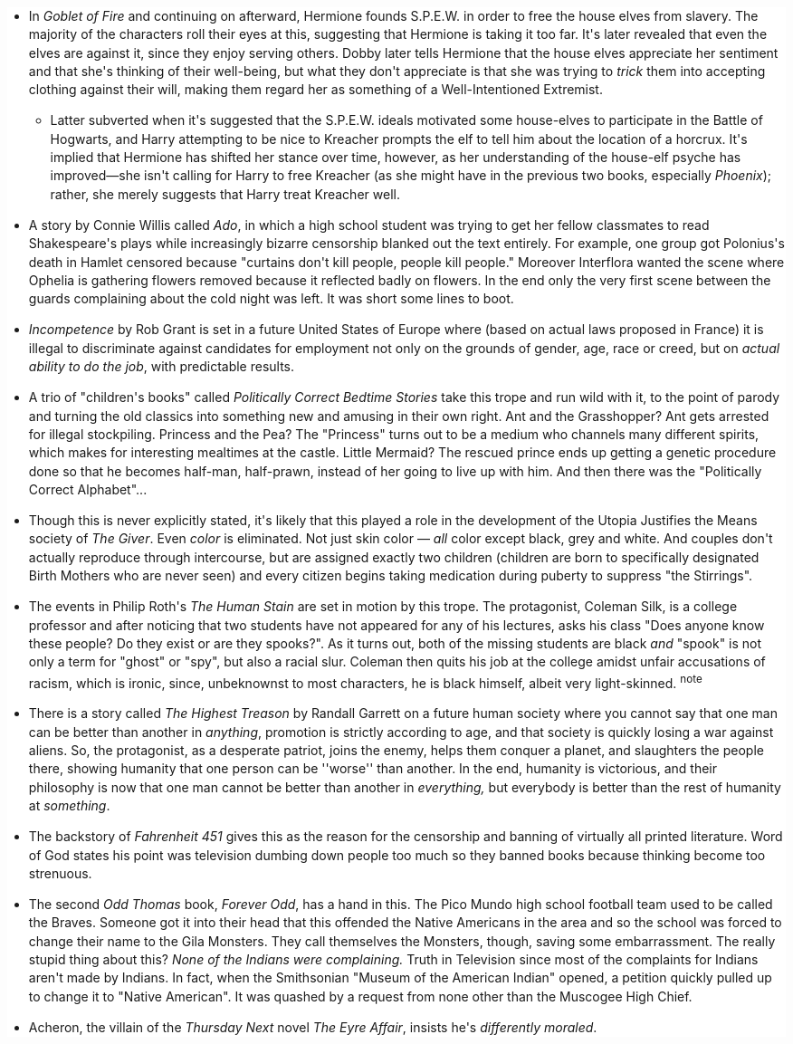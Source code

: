 -   In _Goblet of Fire_ and continuing on afterward, Hermione founds S.P.E.W. in order to free the house elves from slavery. The majority of the characters roll their eyes at this, suggesting that Hermione is taking it too far. It's later revealed that even the elves are against it, since they enjoy serving others. Dobby later tells Hermione that the house elves appreciate her sentiment and that she's thinking of their well-being, but what they don't appreciate is that she was trying to _trick_ them into accepting clothing against their will, making them regard her as something of a Well-Intentioned Extremist.
    -   Latter subverted when it's suggested that the S.P.E.W. ideals motivated some house-elves to participate in the Battle of Hogwarts, and Harry attempting to be nice to Kreacher prompts the elf to tell him about the location of a horcrux. It's implied that Hermione has shifted her stance over time, however, as her understanding of the house-elf psyche has improved—she isn't calling for Harry to free Kreacher (as she might have in the previous two books, especially _Phoenix_); rather, she merely suggests that Harry treat Kreacher well.
-   A story by Connie Willis called _Ado_, in which a high school student was trying to get her fellow classmates to read Shakespeare's plays while increasingly bizarre censorship blanked out the text entirely. For example, one group got Polonius's death in Hamlet censored because "curtains don't kill people, people kill people." Moreover Interflora wanted the scene where Ophelia is gathering flowers removed because it reflected badly on flowers. In the end only the very first scene between the guards complaining about the cold night was left. It was short some lines to boot.
-   _Incompetence_ by Rob Grant is set in a future United States of Europe where (based on actual laws proposed in France) it is illegal to discriminate against candidates for employment not only on the grounds of gender, age, race or creed, but on _actual ability to do the job_, with predictable results.

-   A trio of "children's books" called _Politically Correct Bedtime Stories_ take this trope and run wild with it, to the point of parody and turning the old classics into something new and amusing in their own right. Ant and the Grasshopper? Ant gets arrested for illegal stockpiling. Princess and the Pea? The "Princess" turns out to be a medium who channels many different spirits, which makes for interesting mealtimes at the castle. Little Mermaid? The rescued prince ends up getting a genetic procedure done so that he becomes half-man, half-prawn, instead of her going to live up with him. And then there was the "Politically Correct Alphabet"...
-   Though this is never explicitly stated, it's likely that this played a role in the development of the Utopia Justifies the Means society of _The Giver_. Even _color_ is eliminated. Not just skin color — _all_ color except black, grey and white. And couples don't actually reproduce through intercourse, but are assigned exactly two children (children are born to specifically designated Birth Mothers who are never seen) and every citizen begins taking medication during puberty to suppress "the Stirrings".
-   The events in Philip Roth's _The Human Stain_ are set in motion by this trope. The protagonist, Coleman Silk, is a college professor and after noticing that two students have not appeared for any of his lectures, asks his class "Does anyone know these people? Do they exist or are they spooks?". As it turns out, both of the missing students are black _and_ "spook" is not only a term for "ghost" or "spy", but also a racial slur. Coleman then quits his job at the college amidst unfair accusations of racism, which is ironic, since, unbeknownst to most characters, he is black himself, albeit very light-skinned. <sup>note&nbsp;</sup> 
-   There is a story called _The Highest Treason_ by Randall Garrett on a future human society where you cannot say that one man can be better than another in _anything_, promotion is strictly according to age, and that society is quickly losing a war against aliens. So, the protagonist, as a desperate patriot, joins the enemy, helps them conquer a planet, and slaughters the people there, showing humanity that one person can be ''worse'' than another. In the end, humanity is victorious, and their philosophy is now that one man cannot be better than another in _everything,_ but everybody is better than the rest of humanity at _something_.
-   The backstory of _Fahrenheit 451_ gives this as the reason for the censorship and banning of virtually all printed literature. Word of God states his point was television dumbing down people too much so they banned books because thinking become too strenuous.
-   The second _Odd Thomas_ book, _Forever Odd_, has a hand in this. The Pico Mundo high school football team used to be called the Braves. Someone got it into their head that this offended the Native Americans in the area and so the school was forced to change their name to the Gila Monsters. They call themselves the Monsters, though, saving some embarrassment. The really stupid thing about this? _None of the Indians were complaining._ Truth in Television since most of the complaints for Indians aren't made by Indians. In fact, when the Smithsonian "Museum of the American Indian" opened, a petition quickly pulled up to change it to "Native American". It was quashed by a request from none other than the Muscogee High Chief.
-   Acheron, the villain of the _Thursday Next_ novel _The Eyre Affair_, insists he's _differently moraled_.